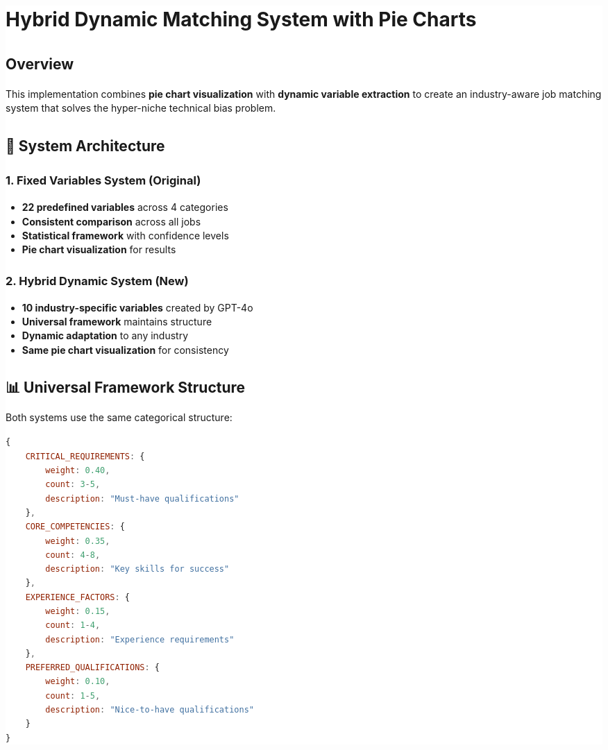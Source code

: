 # Hybrid Dynamic Matching System with Pie Charts

## Overview

This implementation combines **pie chart visualization** with **dynamic variable extraction** to create an industry-aware job matching system that solves the hyper-niche technical bias problem.

## 🔧 System Architecture

### 1. **Fixed Variables System (Original)**
- **22 predefined variables** across 4 categories
- **Consistent comparison** across all jobs
- **Statistical framework** with confidence levels
- **Pie chart visualization** for results

### 2. **Hybrid Dynamic System (New)**
- **10 industry-specific variables** created by GPT-4o
- **Universal framework** maintains structure
- **Dynamic adaptation** to any industry
- **Same pie chart visualization** for consistency

## 📊 Universal Framework Structure

Both systems use the same categorical structure:

```javascript
{
    CRITICAL_REQUIREMENTS: {
        weight: 0.40,
        count: 3-5,
        description: "Must-have qualifications"
    },
    CORE_COMPETENCIES: {
        weight: 0.35,
        count: 4-8,
        description: "Key skills for success"
    },
    EXPERIENCE_FACTORS: {
        weight: 0.15,
        count: 1-4,
        description: "Experience requirements"
    },
    PREFERRED_QUALIFICATIONS: {
        weight: 0.10,
        count: 1-5,
        description: "Nice-to-have qualifications"
    }
}
```
